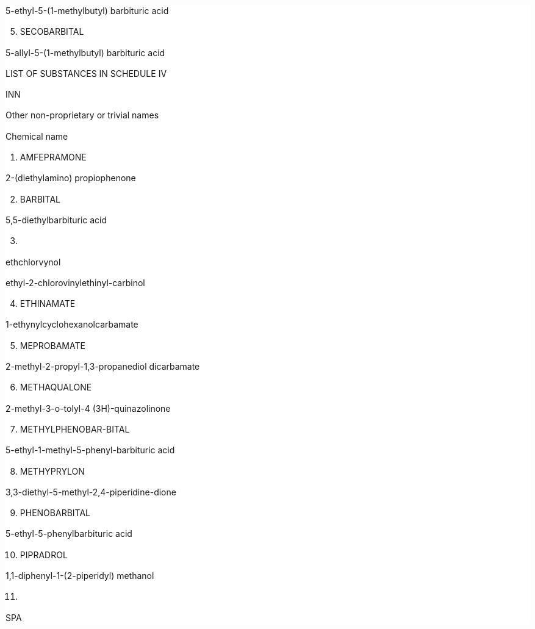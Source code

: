 5-ethyl-5-(1-methylbutyl) barbituric acid 

5. SECOBARBITAL 	

5-allyl-5-(1-methylbutyl) barbituric acid 

LIST OF SUBSTANCES IN SCHEDULE IV 


INN 


Other non-proprietary 
or trivial names 



Chemical name 


1. AMFEPRAMONE	

2-(diethylamino) propiophenone

2. BARBITAL 	

5,5-diethylbarbituric acid

3. 	

ethchlorvynol	

ethyl-2-chlorovinylethinyl-carbinol 

4. ETHINAMATE 	

1-ethynylcyclohexanolcarbamate

5. MEPROBAMATE	

2-methyl-2-propyl-1,3-propanediol dicarbamate

6. METHAQUALONE	

2-methyl-3-o-tolyl-4 (3H)-quinazolinone 

7. METHYLPHENOBAR-BITAL	


5-ethyl-1-methyl-5-phenyl-barbituric acid


8. METHYPRYLON	

3,3-diethyl-5-methyl-2,4-piperidine-dione

9. PHENOBARBITAL	

5-ethyl-5-phenylbarbituric acid

10. PIPRADROL	

1,1-diphenyl-1-(2-piperidyl) methanol

11. 	

SPA	

